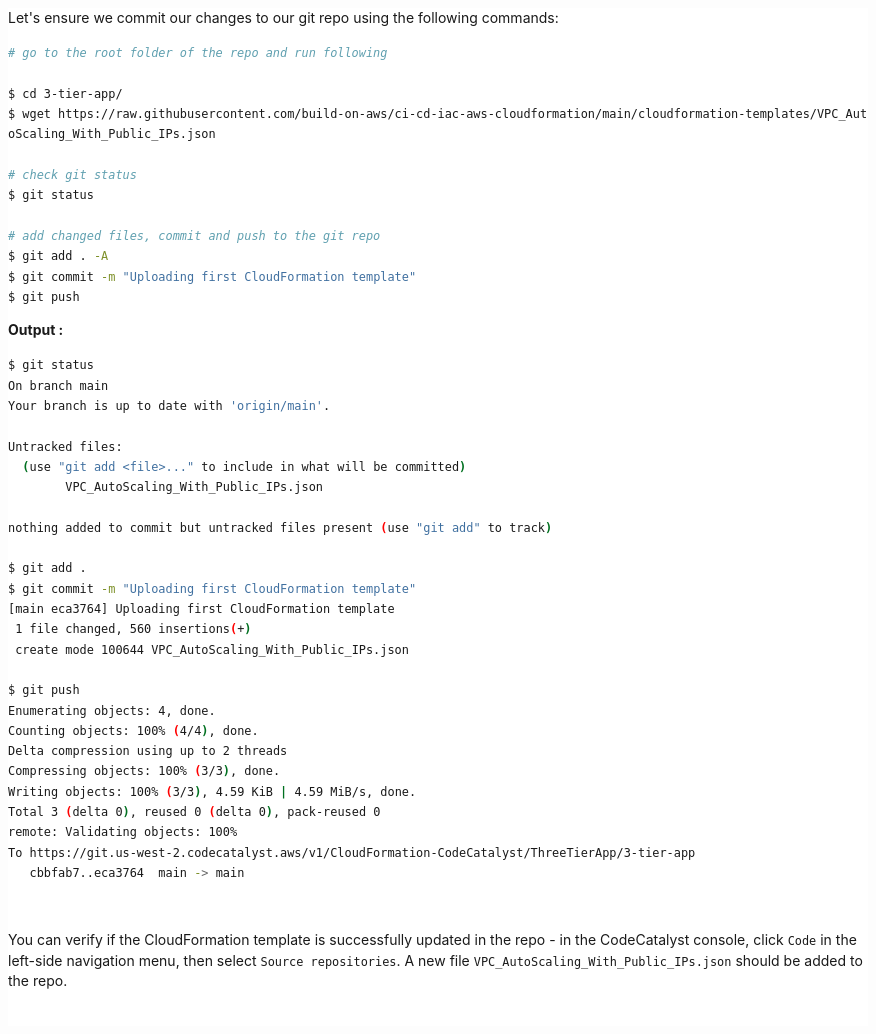 Let's ensure we commit our changes to our git repo using the following commands:
```bash
# go to the root folder of the repo and run following

$ cd 3-tier-app/
$ wget https://raw.githubusercontent.com/build-on-aws/ci-cd-iac-aws-cloudformation/main/cloudformation-templates/VPC_AutoScaling_With_Public_IPs.json

# check git status
$ git status

# add changed files, commit and push to the git repo
$ git add . -A
$ git commit -m "Uploading first CloudFormation template"
$ git push
```

**Output :** 
```bash
$ git status
On branch main
Your branch is up to date with 'origin/main'.

Untracked files:
  (use "git add <file>..." to include in what will be committed)
        VPC_AutoScaling_With_Public_IPs.json

nothing added to commit but untracked files present (use "git add" to track)

$ git add .
$ git commit -m "Uploading first CloudFormation template"
[main eca3764] Uploading first CloudFormation template
 1 file changed, 560 insertions(+)
 create mode 100644 VPC_AutoScaling_With_Public_IPs.json

$ git push
Enumerating objects: 4, done.
Counting objects: 100% (4/4), done.
Delta compression using up to 2 threads
Compressing objects: 100% (3/3), done.
Writing objects: 100% (3/3), 4.59 KiB | 4.59 MiB/s, done.
Total 3 (delta 0), reused 0 (delta 0), pack-reused 0
remote: Validating objects: 100%
To https://git.us-west-2.codecatalyst.aws/v1/CloudFormation-CodeCatalyst/ThreeTierApp/3-tier-app
   cbbfab7..eca3764  main -> main
```
</br>

You can verify if the CloudFormation template is successfully updated in the repo - in the CodeCatalyst console, click `Code` in the left-side navigation menu, then select `Source repositories`. A new file `VPC_AutoScaling_With_Public_IPs.json` should be added to the repo.

</br>
